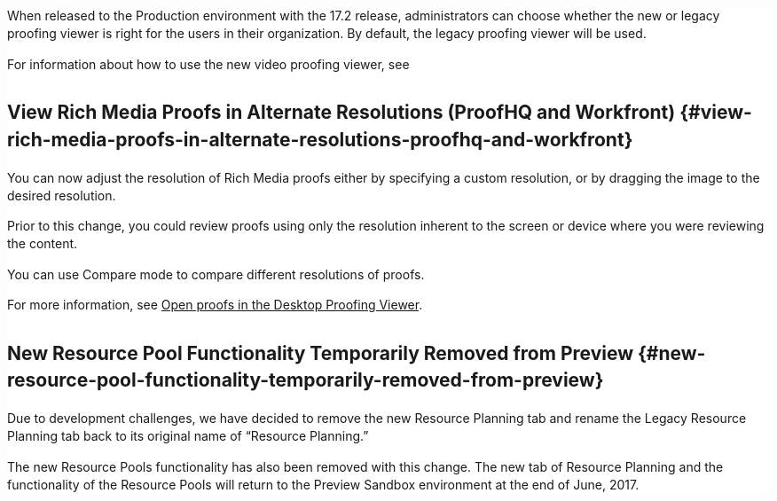 When released to the Production environment with the 17.2 release, administrators&nbsp;can choose whether the new or legacy proofing viewer is right for the users in their organization. By default, the legacy proofing viewer will be&nbsp;used.

For information about how to use the new video proofing viewer, see&nbsp;&nbsp;

## View Rich Media Proofs in Alternate Resolutions (ProofHQ and Workfront) {#view-rich-media-proofs-in-alternate-resolutions-proofhq-and-workfront}

You can now adjust the resolution of Rich Media proofs either by specifying a custom resolution, or by dragging the image to the desired resolution.

Prior to this change, you could review&nbsp;proofs using only&nbsp;the&nbsp;resolution inherent to the screen or device where you were reviewing the content.

You can use Compare mode to compare different resolutions of proofs.

For more information, see [Open proofs in the Desktop Proofing Viewer](../../../../review-and-approve-work/proofing/use-the-desktop-proofing-viewer/open-proofs-in-dpv.md).&nbsp;

## New Resource Pool Functionality Temporarily Removed from Preview {#new-resource-pool-functionality-temporarily-removed-from-preview}

Due to development challenges, we have decided to remove the new Resource Planning tab and rename the Legacy Resource Planning tab back to its original name of “Resource Planning.”

The new Resource Pools functionality has also been removed with this change. The new tab of Resource Planning and the functionality of the Resource Pools will return to the Preview Sandbox environment at the end of June, 2017.
